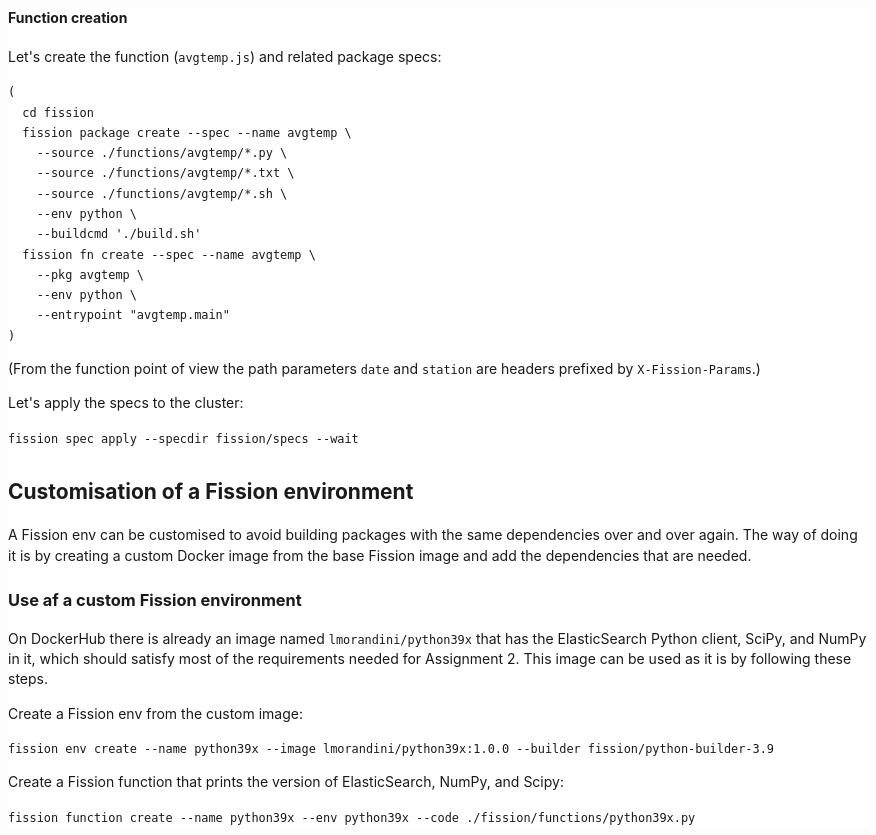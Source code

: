 #### Function creation

Let's create the function (`avgtemp.js`) and related package specs:

```shell
(
  cd fission
  fission package create --spec --name avgtemp \
    --source ./functions/avgtemp/*.py \
    --source ./functions/avgtemp/*.txt \
    --source ./functions/avgtemp/*.sh \
    --env python \
    --buildcmd './build.sh'
  fission fn create --spec --name avgtemp \
    --pkg avgtemp \
    --env python \
    --entrypoint "avgtemp.main"
)
```

(From the function point of view the path parameters `date` and `station` are headers prefixed by `X-Fission-Params`.)

Let's apply the specs to the cluster:
```shell
fission spec apply --specdir fission/specs --wait
```


## Customisation of a Fission environment

A Fission env can be customised to avoid building packages with the same dependencies over and over again.
The way of doing it is by creating a custom Docker image from the base Fission image and add the dependencies that
are needed.


### Use af a custom Fission environment

On DockerHub there is already an image named `lmorandini/python39x` that has the ElasticSearch Python client, SciPy, and NumPy
in it, which should satisfy most of the requirements needed for Assignment 2. This image can be used as it is 
by following these steps.

Create a Fission env from the custom image:
```shell
fission env create --name python39x --image lmorandini/python39x:1.0.0 --builder fission/python-builder-3.9
```

Create a Fission function that prints the version of ElasticSearch, NumPy, and Scipy:
```shell
fission function create --name python39x --env python39x --code ./fission/functions/python39x.py
```
